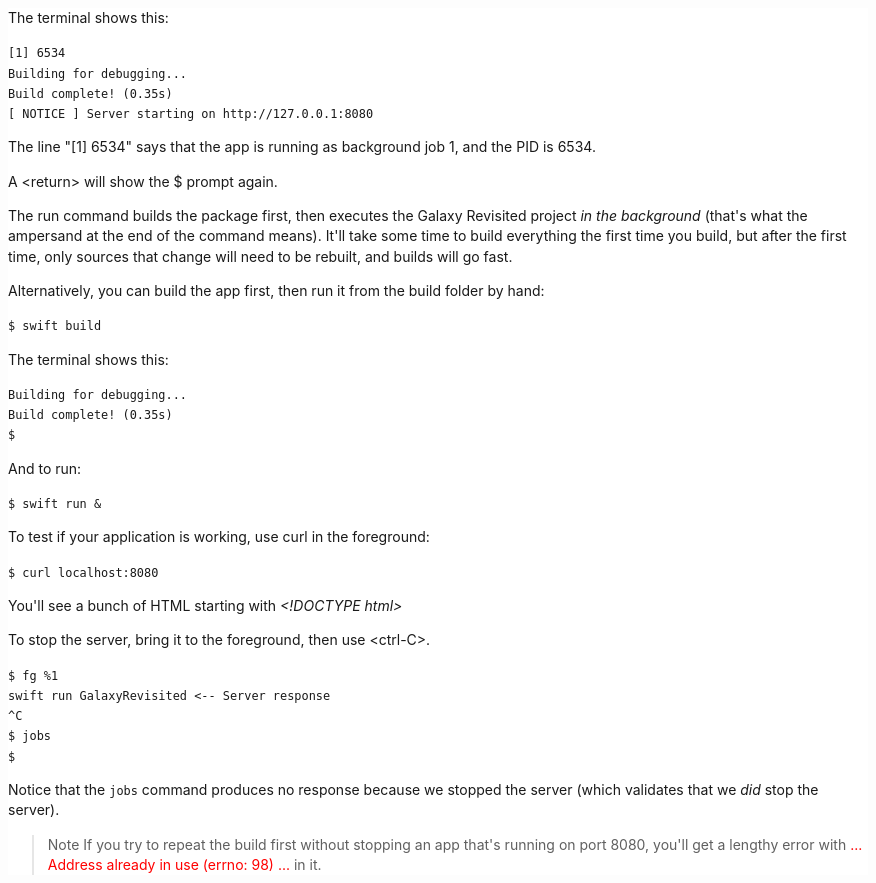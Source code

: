 The terminal shows this:

```script
[1] 6534
Building for debugging...
Build complete! (0.35s)
[ NOTICE ] Server starting on http://127.0.0.1:8080
```

The line "[1] 6534" says that the app is running as background job 1, and the PID is 6534.

A \<return> will show the $ prompt again.

The run command builds the package first, then executes the Galaxy Revisited project _in the background_ (that's what the ampersand at the end of the command means). It'll take some time to build everything the first time you build, but after the first time, only sources that change will need to be rebuilt, and builds will go fast.

Alternatively, you can build the app first, then run it from the build folder by hand:

```shell
$ swift build
```

The terminal shows this:

```script
Building for debugging...
Build complete! (0.35s)
$
```

And to run:

```script
$ swift run &
```

To test if your application is working, use curl in the foreground:

```script
$ curl localhost:8080
```

You'll see a bunch of HTML starting with _\<!DOCTYPE html>_

To stop the server, bring it to the foreground, then use \<ctrl-C>.

```script
$ fg %1
swift run GalaxyRevisited <-- Server response
^C
$ jobs
$
```

Notice that the `jobs` command produces no response because we stopped the server (which validates that we _did_ stop the server).

> Note
> If you try to repeat the build first without stopping an app that's running on port 8080, you'll get a lengthy error with <span style="color: red;">... Address already in use (errno: 98) ...</span> in it.
